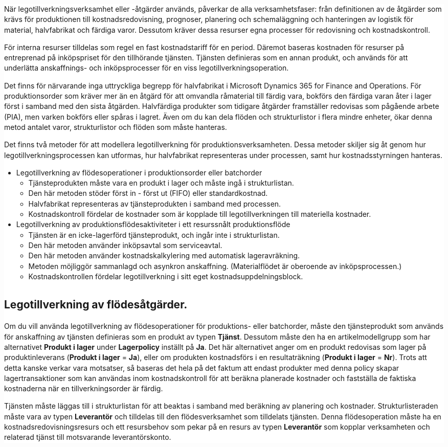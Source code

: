 När legotillverkningsverksamhet eller -åtgärder används, påverkar de alla verksamhetsfaser: från definitionen av de åtgärder som krävs för produktionen till kostnadsredovisning, prognoser, planering och schemaläggning och hanteringen av logistik för material, halvfabrikat och färdiga varor. Dessutom kräver dessa resurser egna processer för redovisning och kostnadskontroll.  

För interna resurser tilldelas som regel en fast kostnadstariff för en period. Däremot baseras kostnaden för resurser på entreprenad på inköpspriset för den tillhörande tjänsten. Tjänsten definieras som en annan produkt, och används för att underlätta anskaffnings- och inköpsprocesser för en viss legotillverkningsoperation.  

Det finns för närvarande inga uttryckliga begrepp för halvfabrikat i Microsoft Dynamics 365 for Finance and Operations. För produktionsorder som kräver mer än en åtgärd för att omvandla råmaterial till färdig vara, bokförs den färdiga varan åter i lager först i samband med den sista åtgärden. Halvfärdiga produkter som tidigare åtgärder framställer redovisas som pågående arbete (PIA), men varken bokförs eller spåras i lagret. Även om du kan dela flöden och strukturlistor i flera mindre enheter, ökar denna metod antalet varor, strukturlistor och flöden som måste hanteras.  

Det finns två metoder för att modellera legotillverkning för produktionsverksamheten. Dessa metoder skiljer sig åt genom hur legotillverkningsprocessen kan utformas, hur halvfabrikat representeras under processen, samt hur kostnadsstyrningen hanteras.

-   Legotillverkning av flödesoperationer i produktionsorder eller batchorder
    -   Tjänsteprodukten måste vara en produkt i lager och måste ingå i strukturlistan.
    -   Den här metoden stöder först in - först ut (FIFO) eller standardkostnad.
    -   Halvfabrikat representeras av tjänsteprodukten i samband med processen.
    -   Kostnadskontroll fördelar de kostnader som är kopplade till legotillverkningen till materiella kostnader.
-   Legotillverkning av produktionsflödesaktiviteter i ett resurssnålt produktionsflöde
    -   Tjänsten är en icke-lagerförd tjänsteprodukt, och ingår inte i strukturlistan.
    -   Den här metoden använder inköpsavtal som serviceavtal.
    -   Den här metoden använder kostnadskalkylering med automatisk lageravräkning.
    -   Metoden möjliggör sammanlagd och asynkron anskaffning. (Materialflödet är oberoende av inköpsprocessen.)
    -   Kostnadskontrollen fördelar legotillverkning i sitt eget kostnadsuppdelningsblock.

## <a name="subcontracting-of-route-operations"></a>Legotillverkning av flödesåtgärder.
Om du vill använda legotillverkning av flödesoperationer för produktions- eller batchorder, måste den tjänsteprodukt som används för anskaffning av tjänsten definieras som en produkt av typen **Tjänst**. Dessutom måste den ha en artikelmodellgrupp som har alternativet **Produkt i lager** under **Lagerpolicy** inställt på **Ja**. Det här alternativet anger om en produkt redovisas som lager på produktinleverans (**Produkt i lager** = **Ja**), eller om produkten kostnadsförs i en resultaträkning (**Produkt i lager** = **Nr**). Trots att detta kanske verkar vara motsatser, så baseras det hela på det faktum att endast produkter med denna policy skapar lagertransaktioner som kan användas inom kostnadskontroll för att beräkna planerade kostnader och fastställa de faktiska kostnaderna när en tillverkningsorder är färdig.  

Tjänsten måste läggas till i strukturlistan för att beaktas i samband med beräkning av planering och kostnader. Strukturlisteraden måste vara av typen **Leverantör** och tilldelas till den flödesverksamhet som tilldelats tjänsten. Denna flödesoperation måste ha en kostnadsredovisningsresurs och ett resursbehov som pekar på en resurs av typen **Leverantör** som kopplar verksamheten och relaterad tjänst till motsvarande leverantörskonto.  
